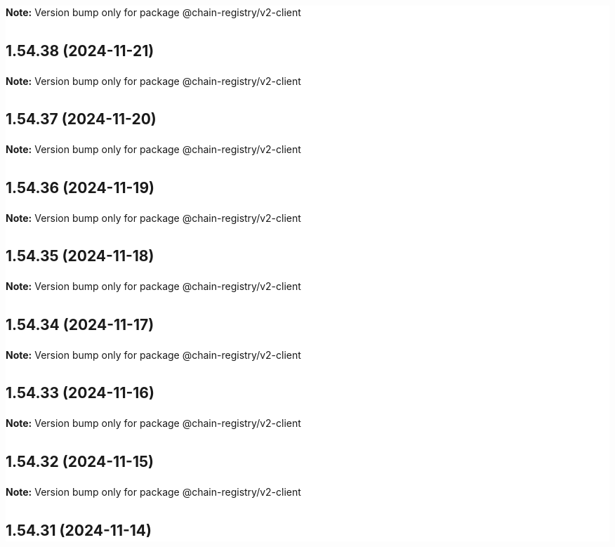 **Note:** Version bump only for package @chain-registry/v2-client





## 1.54.38 (2024-11-21)

**Note:** Version bump only for package @chain-registry/v2-client





## 1.54.37 (2024-11-20)

**Note:** Version bump only for package @chain-registry/v2-client





## 1.54.36 (2024-11-19)

**Note:** Version bump only for package @chain-registry/v2-client





## 1.54.35 (2024-11-18)

**Note:** Version bump only for package @chain-registry/v2-client





## 1.54.34 (2024-11-17)

**Note:** Version bump only for package @chain-registry/v2-client





## 1.54.33 (2024-11-16)

**Note:** Version bump only for package @chain-registry/v2-client





## 1.54.32 (2024-11-15)

**Note:** Version bump only for package @chain-registry/v2-client





## 1.54.31 (2024-11-14)
